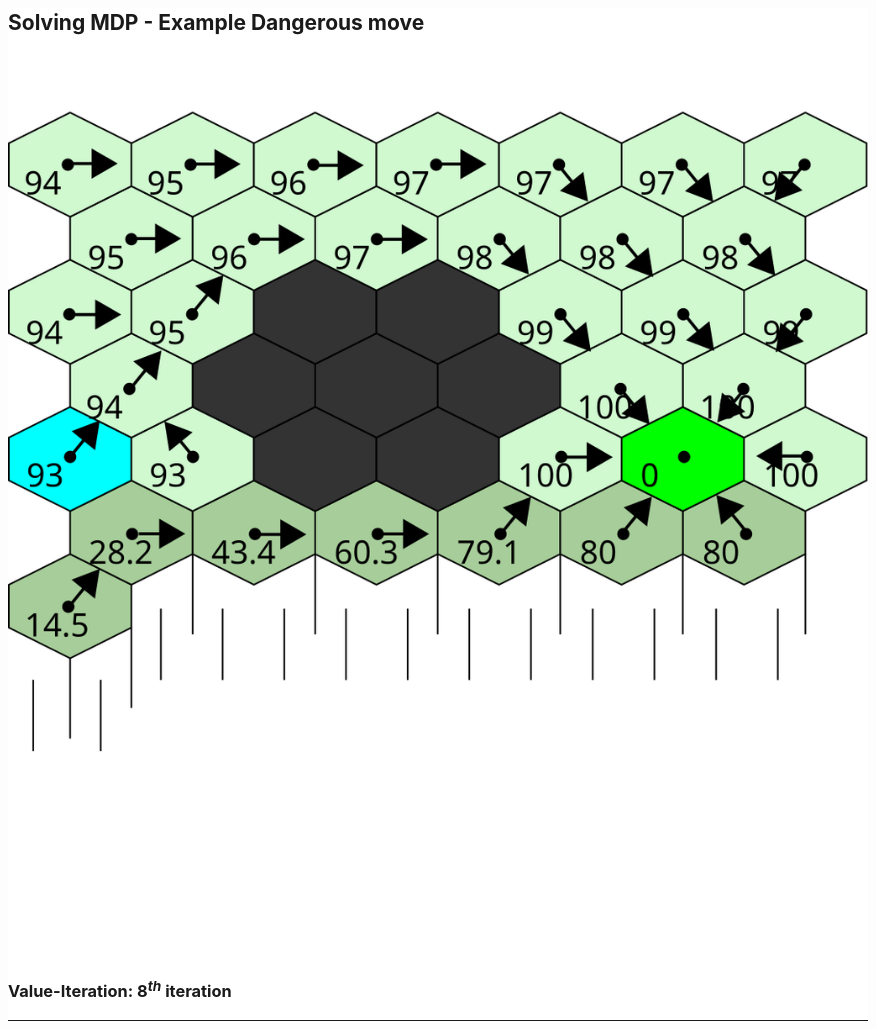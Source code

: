 
## Solving MDP - Example Dangerous move

![bg 40%](../figs/risky-move-vi8.svg)

<br /><br />
<br /><br />
<br /><br />
<br /><br />
<br />

### Value-Iteration: $8^{th}$ iteration


---

